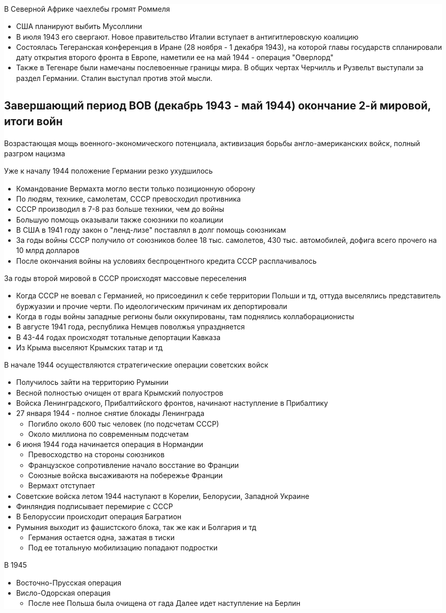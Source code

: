 В Северной Африке чаехлебы громят Роммеля 
- США планируют выбить Мусоллини 
- В июля 1943 его свергают. Новое правительство Италии вступает в антигитлеровскую коалицию
- Состоялась Тегеранская конференция в Иране (28 ноября - 1 декабря 1943), на которой главы государств спланировали дату открытия второго фронта в Европе, наметили ее на май 1944 - операция "Оверлорд"
- Также в Тегенаре были намечаны послевоенные границы мира. В общих чертах Черчилль и Рузвельт выступали за раздел Германии. Сталин выступал против этой мысли. 



## Завершающий период ВОВ (декабрь 1943 - май 1944) окончание 2-й мировой, итоги войн

Возрастающая мощь военного-экономического потенциала, активизация борьбы англо-американских войск, полный разгром нацизма 

Уже к началу 1944 положение Германии резко ухудшилось 
- Командование Вермахта могло вести только позиционную оборону 
- По людям, технике, самолетам, СССР превосходил противника 
- СССР производил в 7-8 раз больше техники, чем до войны
- Большую помощь оказывали также союзники по коалиции
- В США в 1941 году закон о "ленд-лизе" поставлял в долг помощь союзникам
- За годы войны СССР получило от союзников более 18 тыс. самолетов, 430 тыс. автомобилей, дофига всего прочего на 10 млрд долларов
- После окончания войны на условиях беспроцентного кредита СССР расплачивалось 


За годы второй мировой в СССР происходят массовые переселения 
- Когда СССР не воевал с Германией, но присоединил к себе территории Польши и тд, оттуда выселялись представитель буржуазии и прочие черти. По идеологическим причинам их депортировали 
- Когда в годы войны западные регионы были оккупированы, там поднялись коллаборационисты
- В августе 1941 года, республика Немцев поволжья упраздняется
- В 43-44 годах происходят тотальные депортации Кавказа 
- Из Крыма выселяют Крымских татар и тд


В начале 1944 осуществляются стратегические операции советских войск
- Получилось зайти на территорию Румынии
- Весной полностью очищен от врага Крымский полуостров
- Войска Ленинградского, Прибалтийского фронтов, начинают наступление в Прибалтику 
- 27 января 1944 - полное снятие блокады Ленинграда
	- Погибло около 600 тыс человек (по подсчетам СССР)
	- Около миллиона по современным подсчетам
- 6 июня 1944 года начинается операция в Нормандии
	- Превосходство на стороны союзников
	- Французское сопротивление начало восстание во Франции
	- Союзные войска высаживаютя на побережье Франции 
	- Вермахт отступает 
- Советские войска летом 1944 наступают в Корелии, Белорусии, Западной Украине
- Финляндия подписывает перемирие с СССР
- В Белоруссии происходит операция Багратион 
- Румыния выходит из фашистского блока, так же как и Болгария и тд
	- Германия остается одна, зажатая в тиски
	- Под ее тотальную мобилизацию попадают подростки


В 1945 
- Восточно-Прусская операция 
- Висло-Одорская операция
	- После нее Польша была очищена от гада
Далее идет наступление на Берлин